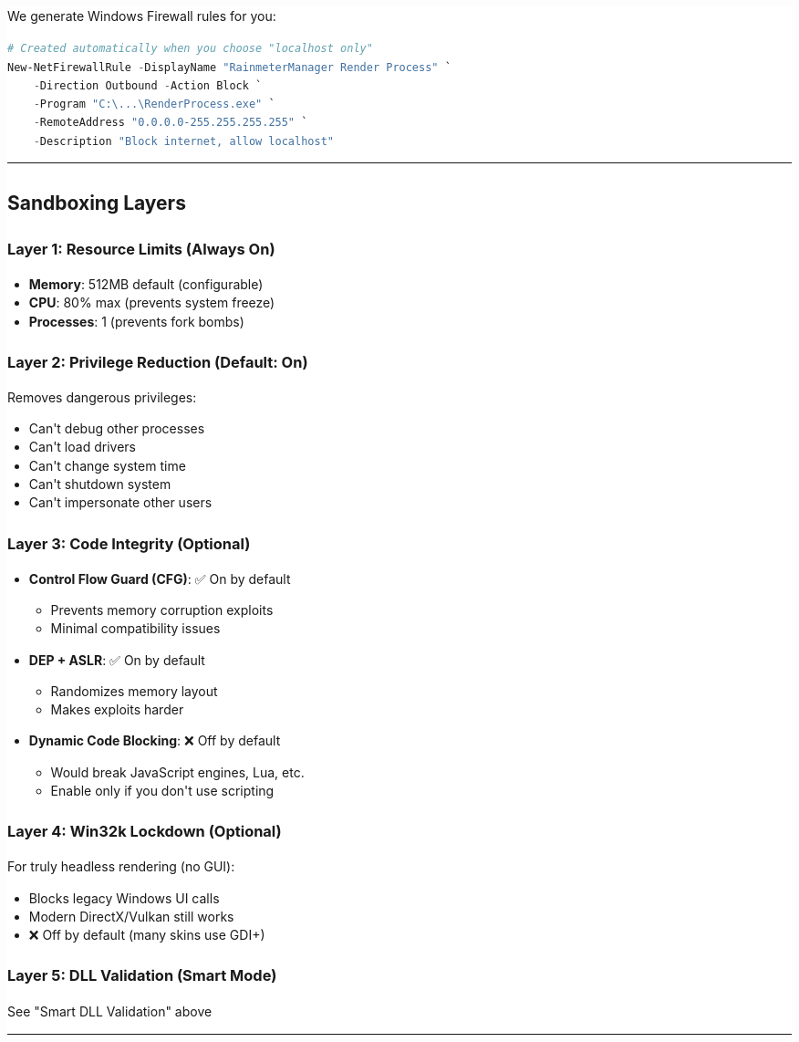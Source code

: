 We generate Windows Firewall rules for you:
```powershell
# Created automatically when you choose "localhost only"
New-NetFirewallRule -DisplayName "RainmeterManager Render Process" `
    -Direction Outbound -Action Block `
    -Program "C:\...\RenderProcess.exe" `
    -RemoteAddress "0.0.0.0-255.255.255.255" `
    -Description "Block internet, allow localhost"
```

---

## Sandboxing Layers

### Layer 1: Resource Limits (Always On)
- **Memory**: 512MB default (configurable)
- **CPU**: 80% max (prevents system freeze)
- **Processes**: 1 (prevents fork bombs)

### Layer 2: Privilege Reduction (Default: On)
Removes dangerous privileges:
- Can't debug other processes
- Can't load drivers
- Can't change system time
- Can't shutdown system
- Can't impersonate other users

### Layer 3: Code Integrity (Optional)
- **Control Flow Guard (CFG)**: ✅ On by default
  - Prevents memory corruption exploits
  - Minimal compatibility issues
  
- **DEP + ASLR**: ✅ On by default
  - Randomizes memory layout
  - Makes exploits harder

- **Dynamic Code Blocking**: ❌ Off by default
  - Would break JavaScript engines, Lua, etc.
  - Enable only if you don't use scripting

### Layer 4: Win32k Lockdown (Optional)
For truly headless rendering (no GUI):
- Blocks legacy Windows UI calls
- Modern DirectX/Vulkan still works
- ❌ Off by default (many skins use GDI+)

### Layer 5: DLL Validation (Smart Mode)
See "Smart DLL Validation" above

---

